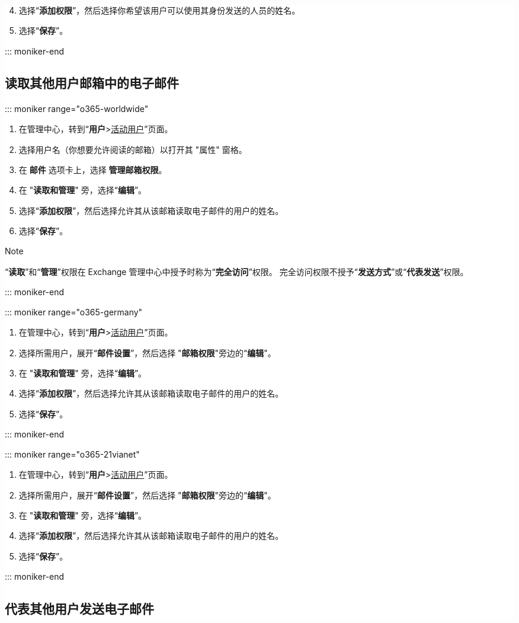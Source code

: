 4. 选择“**添加权限**”，然后选择你希望该用户可以使用其身份发送的人员的姓名。 
    
5. 选择“**保存**”。

::: moniker-end
  
## <a name="read-email-in-another-users-mailbox"></a>读取其他用户邮箱中的电子邮件

::: moniker range="o365-worldwide"

1. 在管理中心，转到“**用户**\><a href="https://go.microsoft.com/fwlink/p/?linkid=834822" target="_blank">活动用户</a>”页面。  
    
2. 选择用户名（你想要允许阅读的邮箱）以打开其 "属性" 窗格。
    
3. 在 **邮件** 选项卡上，选择 **管理邮箱权限**。
    
4. 在 "**读取和管理**" 旁，选择“**编辑**”。 
    
5. 选择“**添加权限**”，然后选择允许其从该邮箱读取电子邮件的用户的姓名。

6. 选择“**保存**”。


> [!NOTE]
> “**读取**”和“**管理**”权限在 Exchange 管理中心中授予时称为“**完全访问**”权限。 完全访问权限不授予“**发送方式**”或“**代表发送**”权限。

::: moniker-end

::: moniker range="o365-germany"

1. 在管理中心，转到“**用户**\><a href="https://go.microsoft.com/fwlink/p/?linkid=847686" target="_blank">活动用户</a>”页面。  
  
2. 选择所需用户，展开“**邮件设置**”，然后选择 "**邮箱权限**"旁边的“**编辑**"。
    
3. 在 "**读取和管理**" 旁，选择“**编辑**”。 
    
4. 选择“**添加权限**”，然后选择允许其从该邮箱读取电子邮件的用户的姓名。

5. 选择“**保存**”。

::: moniker-end

::: moniker range="o365-21vianet"

1. 在管理中心，转到“**用户**\><a href="https://go.microsoft.com/fwlink/p/?linkid=850628" target="_blank">活动用户</a>”页面。 
  
2. 选择所需用户，展开“**邮件设置**”，然后选择 "**邮箱权限**"旁边的“**编辑**"。
    
3. 在 "**读取和管理**" 旁，选择“**编辑**”。 
    
4. 选择“**添加权限**”，然后选择允许其从该邮箱读取电子邮件的用户的姓名。

5. 选择“**保存**”。

::: moniker-end


## <a name="send-email-on-behalf-of-another-user"></a>代表其他用户发送电子邮件
